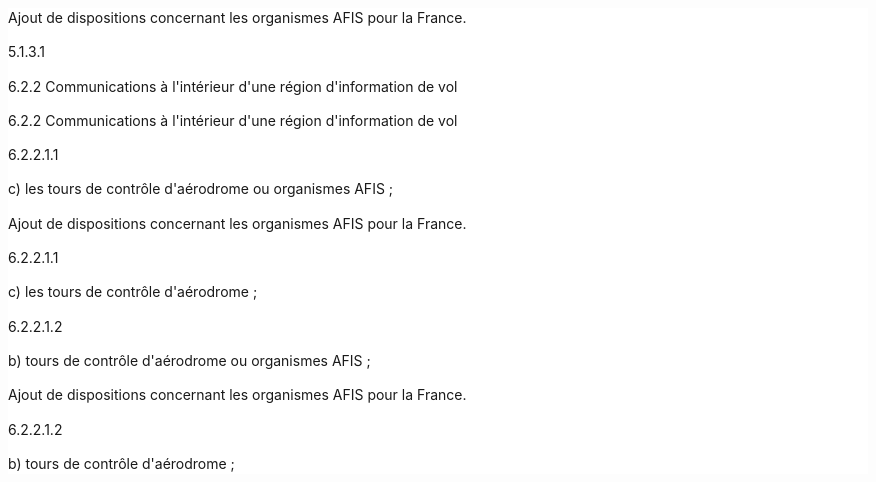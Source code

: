 Ajout de dispositions concernant les organismes AFIS pour la France. 

</td>
      <td valign="top" width="210">

5.1.3.1 

</td>
    </tr>
    <tr>
      <td width="210">

6.2.2 Communications à l'intérieur d'une région d'information de vol 

</td>
      <td width="210" valign="top">
      </td><td width="210">

6.2.2 Communications à l'intérieur d'une région d'information de vol 

</td>
    </tr>
    <tr>
      <td width="210">

6.2.2.1.1

c) les tours de contrôle d'aérodrome ou organismes AFIS ; 

</td>
      <td valign="top" width="210">

Ajout de dispositions concernant les organismes AFIS pour la France. 

</td>
      <td width="210">

6.2.2.1.1

c) les tours de contrôle d'aérodrome ; 

</td>
    </tr>
    <tr>
      <td width="210">

6.2.2.1.2

b) tours de contrôle d'aérodrome ou organismes AFIS ; 

</td>
      <td width="210" valign="top">

Ajout de dispositions concernant les organismes AFIS pour la France. 

</td>
      <td width="210" valign="top">

6.2.2.1.2

b) tours de contrôle d'aérodrome ; 
